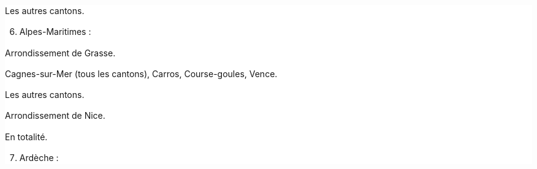 </td>
      <td valign="top" width="73">

Les autres cantons.

</td>
    </tr>
    <tr>
      <td valign="top" width="109">

06. Alpes-Maritimes :

</td>
      <td valign="top" width="105">
      </td><td valign="top" width="189">
      </td><td width="129" valign="top">
      </td><td valign="top" width="73">
    </td></tr>
    <tr>
      <td valign="top" width="109">

Arrondissement de Grasse.

</td>
      <td valign="top" width="105">

Cagnes-sur-Mer (tous les cantons), Carros, Course-goules, Vence.

</td>
      <td width="189" valign="top">

Les autres cantons.

</td>
      <td width="129" valign="top">
      </td><td valign="top" width="73">
    </td></tr>
    <tr>
      <td width="109" valign="top">

Arrondissement de Nice.

</td>
      <td width="105" valign="top">

En totalité.

</td>
      <td valign="top" width="189">
      </td><td width="129" valign="top">
      </td><td width="73" valign="top">
    </td></tr>
    <tr>
      <td width="109" valign="top">

07. Ardèche :

</td>
      <td width="105" valign="top">
      </td><td valign="top" width="189">
      </td><td valign="top" width="129">
      </td><td width="73" valign="top">
    </td></tr>
    <tr>
      <td width="109" valign="top">
